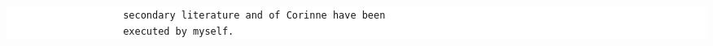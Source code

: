                         secondary literature and of Corinne have been
                        executed by myself.
[^8]:  On social network analysis, see Stanley
                        Wasserman and Katherine Faust, Social Network Analysis:
                            Methods and Applications (New York: Cambridge University Press,
                        1994); and David Knoke and Song Yang, Social Network
                            Analysis (Los Angeles: Sage Publications, 2008).
[^9]:  See for instance Agarwal et
                        al.’s study of Lewis Carroll’s Alice in
                            Wonderland, which shows how networks can provide insights into
                        the roles of characters in a narrative.
[^10]:  See Mark Algee-Hewitt, Ryan Heuser, and Franco Moretti’s
                        Pamphlet 10, On Paragraphs. Scale, Themes, and
                            Narrative For, of the Stanford Literary Lab, http://litlab.stanford.edu/pamphlets/. 
[^11]:  All visualizations have been
                                produced through the open-source network analysis and visualization
                                software Gephi.
[^12]: a happy medley of all that is most
                            agreeable in the English, French and Italian nations; the taste for
                            society, the love of literature, and a passion for the fine arts
                        (Subsequent citations from Corinne will be
                        prefixed by a C).
[^13]: the observation of the human heart
                            is an inexhaustible source for literature
[^14]:  Some salon hostesses of the Enlightenment such as Mme
                        Geoffrin and Julie de Lespinasse limited the number of women who could come
                        to their salons. Similarly, Staël hosted a majority of men, in Paris and at
                        Coppet.
[^15]:  See Maria Teodora Comsa, Melanie Conroy, Dan Edelstein,
                        Chloe Summers Edmondson, and Claude Willan, The French
                            Enlightenment Network, The Journal of
                            Modern History 88, no. 3 (2016): 495-534.
[^16]: 
                        See for instance Angelica Goodden, The Dangerous
                            Exile, Robert Casillo, The Empire of
                            Stereotypes: Germaine de Staël and the Idea of Italy (Macmillan:
                        New York, 2006), and Joseph Luzzi, Romantic Europe and
                            the Ghost of Italy (New Haven, Conn.: Yale University Press,
                        2008).
[^17]:  Edward
                        Ousselin, Germaine de Staël et Voltaire: de l’usage des
                            modèles littéraires étrangers (Dalhousie
                            French Studies 92 (2010): 65-73).
[^18]:  See Suzanne
                        Guerlac Writing the Nation (Mme de Stael),French Forum 30, no. 3 (2005): 43–56, Susan
                        Tenenbaum, Corinne: Political Polemics and the Theory
                            of the novel in The Novel’s Seductions:
                            Staël’s Corinne in Critical Inquiry (Bucknell University Press,
                        1999): 154-164, Giulia Pacini, Hidden Politics in
                            Germaine de Staël's Corinne ou l'Italie (French Forum. Vol. 24. No. 2. University of Nebraska Press,
                        1999), and Edward Ousselin, Germaine de Staël et
                            Voltaire: de l'usage des modèles littéraires étrangers (Dalhousie French Studies 92 (2010): 65-73).
[^19]:  On the culture of misogyny in post-revolutionary
                        France and women’s social and political setbacks in the 19th century, see .
                    
[^20]: the work of women distinguished by
                            their esprit and character
                        (subsequent citations of De la littérature will
                        be prefixed by DL).
[^21]: In monarchies, women feared
                            ridicule, and in republics hatred, underlining the misogyny
                        associated with republicanism.
[^22]: reducing women to the most absurd
                            mediocrity
[^23]: women were goddesses and have become
                                slaves
[^24]:  See Appendix for a full list of the
                        nation collocates. 
[^25]: with that pure national accent, that pure insular accent that can almost
                            never be imitated on the continent
[^26]:  This supports
                        what many scholars have noted, see for instance Suzanne Guerlac, Writing the Nation (Mme de Stael),French Forum 30, no. 3 (2005): 43–56. 
[^27]: Look at her, she is the image of
                            our beautiful Italy…like an admirable product of our climate, of our
                            fine arts 
[^28]: imagination, florid description and all the brilliancy of the south, with
                            that knowledge, that observation of the human heart
[^29]: my spirit, long repressed, was perhaps too lively in breaking its
                            chains; I appeared to lord Nelvil too vivacious of a
                        person
[^30]: where female happiness is the best ensured,
[^31]: a sort of liberality, not in ideas, but in habits, which renders Rome a
                            most agreeable dwelling for those who have neither the ambition, nor the
                            possibility of participating in the world
[^32]: among those who are well educated, you
                                will find academy professors who give public lessons in a black

[^1]: Recent studies
[^2]:  On
[^3]: For biographical studies of Staël’s life and
[^4]:  See Karyna
[^5]:  For more on the role of sociability in Staël’s political thought,
[^6]:  Florence Lotterie shows for instance in “Madame de Staël. La littérature comme «philosophie sensible»,”Romantisme 34, no. 124 (2004), how Staël’s view
[^7]: [Corinne is] not a love story, but love is constantly
[^33]: I came and established myself in Rome, my
[^34]: enjoys… a great literary
[^35]: that he would tarnish her reputation beyond
[^36]: more contrary to the habits and opinions of
[^37]: he wished that Corinne, timid and reserved
[^38]: habits and ties of one’s
[^39]: His tastes bear no relation to your
[^40]: power… of her charm
[^41]: Silence is a death…not only for Corinne,
[^42]: a woman is meant to take care of her
[^43]: smothered it like an importune
[^44]: what was always sacrificed, were the
[^45]: I was nothing but an importune noise for
[^46]: The Sibyl gives no more prophecies; her